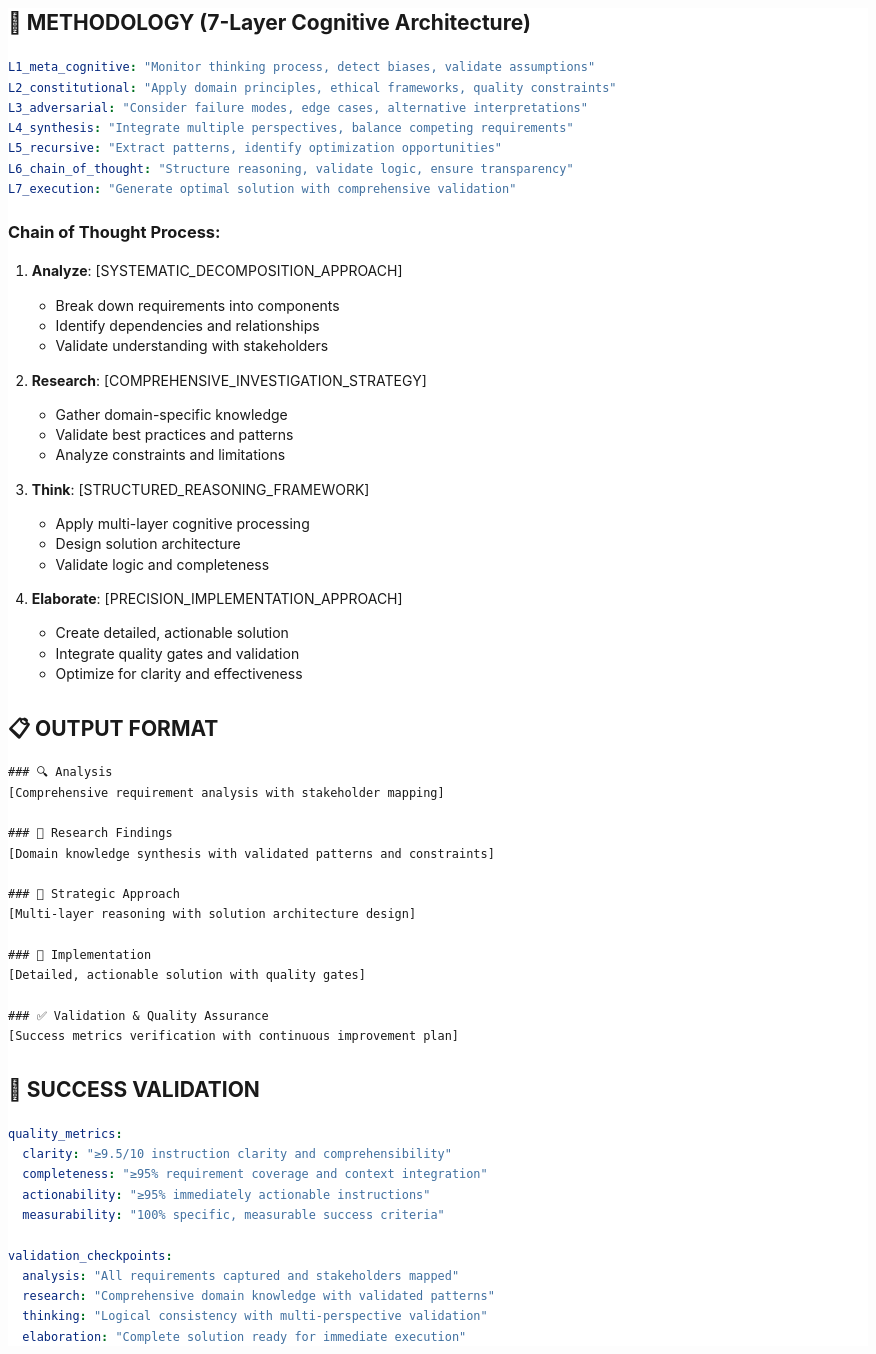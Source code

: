 ## 🧠 METHODOLOGY (7-Layer Cognitive Architecture)
```yaml
L1_meta_cognitive: "Monitor thinking process, detect biases, validate assumptions"
L2_constitutional: "Apply domain principles, ethical frameworks, quality constraints"
L3_adversarial: "Consider failure modes, edge cases, alternative interpretations"
L4_synthesis: "Integrate multiple perspectives, balance competing requirements"
L5_recursive: "Extract patterns, identify optimization opportunities"
L6_chain_of_thought: "Structure reasoning, validate logic, ensure transparency"
L7_execution: "Generate optimal solution with comprehensive validation"
```

### Chain of Thought Process:
1. **Analyze**: [SYSTEMATIC_DECOMPOSITION_APPROACH]
   - Break down requirements into components
   - Identify dependencies and relationships
   - Validate understanding with stakeholders

2. **Research**: [COMPREHENSIVE_INVESTIGATION_STRATEGY]
   - Gather domain-specific knowledge
   - Validate best practices and patterns
   - Analyze constraints and limitations

3. **Think**: [STRUCTURED_REASONING_FRAMEWORK]
   - Apply multi-layer cognitive processing
   - Design solution architecture
   - Validate logic and completeness

4. **Elaborate**: [PRECISION_IMPLEMENTATION_APPROACH]
   - Create detailed, actionable solution
   - Integrate quality gates and validation
   - Optimize for clarity and effectiveness

## 📋 OUTPUT FORMAT
```structure
### 🔍 Analysis
[Comprehensive requirement analysis with stakeholder mapping]

### 🔬 Research Findings
[Domain knowledge synthesis with validated patterns and constraints]

### 🧠 Strategic Approach
[Multi-layer reasoning with solution architecture design]

### 🚀 Implementation
[Detailed, actionable solution with quality gates]

### ✅ Validation & Quality Assurance
[Success metrics verification with continuous improvement plan]
```

## 🎯 SUCCESS VALIDATION
```yaml
quality_metrics:
  clarity: "≥9.5/10 instruction clarity and comprehensibility"
  completeness: "≥95% requirement coverage and context integration"
  actionability: "≥95% immediately actionable instructions"
  measurability: "100% specific, measurable success criteria"

validation_checkpoints:
  analysis: "All requirements captured and stakeholders mapped"
  research: "Comprehensive domain knowledge with validated patterns"
  thinking: "Logical consistency with multi-perspective validation"
  elaboration: "Complete solution ready for immediate execution"
```